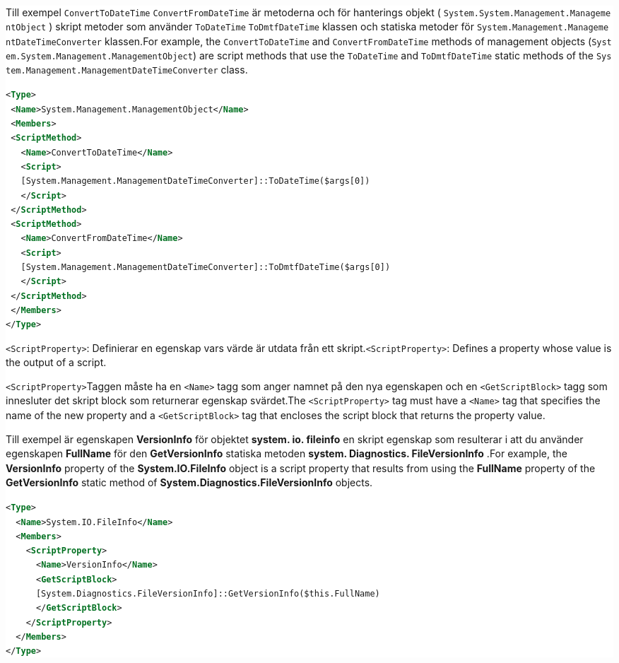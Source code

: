 <span data-ttu-id="7d3ee-221">Till exempel `ConvertToDateTime` `ConvertFromDateTime` är metoderna och för hanterings objekt ( `System.System.Management.ManagementObject` ) skript metoder som använder `ToDateTime` `ToDmtfDateTime` klassen och statiska metoder för `System.Management.ManagementDateTimeConverter` klassen.</span><span class="sxs-lookup"><span data-stu-id="7d3ee-221">For example, the `ConvertToDateTime` and `ConvertFromDateTime` methods of management objects (`System.System.Management.ManagementObject`) are script methods that use the `ToDateTime` and `ToDmtfDateTime` static methods of the `System.Management.ManagementDateTimeConverter` class.</span></span>

```xml
<Type>
 <Name>System.Management.ManagementObject</Name>
 <Members>
 <ScriptMethod>
   <Name>ConvertToDateTime</Name>
   <Script>
   [System.Management.ManagementDateTimeConverter]::ToDateTime($args[0])
   </Script>
 </ScriptMethod>
 <ScriptMethod>
   <Name>ConvertFromDateTime</Name>
   <Script>
   [System.Management.ManagementDateTimeConverter]::ToDmtfDateTime($args[0])
   </Script>
 </ScriptMethod>
 </Members>
</Type>
```

<span data-ttu-id="7d3ee-222">`<ScriptProperty>`: Definierar en egenskap vars värde är utdata från ett skript.</span><span class="sxs-lookup"><span data-stu-id="7d3ee-222">`<ScriptProperty>`: Defines a property whose value is the output of a script.</span></span>

<span data-ttu-id="7d3ee-223">`<ScriptProperty>`Taggen måste ha en `<Name>` tagg som anger namnet på den nya egenskapen och en `<GetScriptBlock>` tagg som innesluter det skript block som returnerar egenskap svärdet.</span><span class="sxs-lookup"><span data-stu-id="7d3ee-223">The `<ScriptProperty>` tag must have a `<Name>` tag that specifies the name of the new property and a `<GetScriptBlock>` tag that encloses the script block that returns the property value.</span></span>

<span data-ttu-id="7d3ee-224">Till exempel är egenskapen **VersionInfo** för objektet **system. io. fileinfo** en skript egenskap som resulterar i att du använder egenskapen **FullName** för den **GetVersionInfo** statiska metoden **system. Diagnostics. FileVersionInfo** .</span><span class="sxs-lookup"><span data-stu-id="7d3ee-224">For example, the **VersionInfo** property of the **System.IO.FileInfo** object is a script property that results from using the **FullName** property of the **GetVersionInfo** static method of **System.Diagnostics.FileVersionInfo** objects.</span></span>

```xml
<Type>
  <Name>System.IO.FileInfo</Name>
  <Members>
    <ScriptProperty>
      <Name>VersionInfo</Name>
      <GetScriptBlock>
      [System.Diagnostics.FileVersionInfo]::GetVersionInfo($this.FullName)
      </GetScriptBlock>
    </ScriptProperty>
  </Members>
</Type>
```
